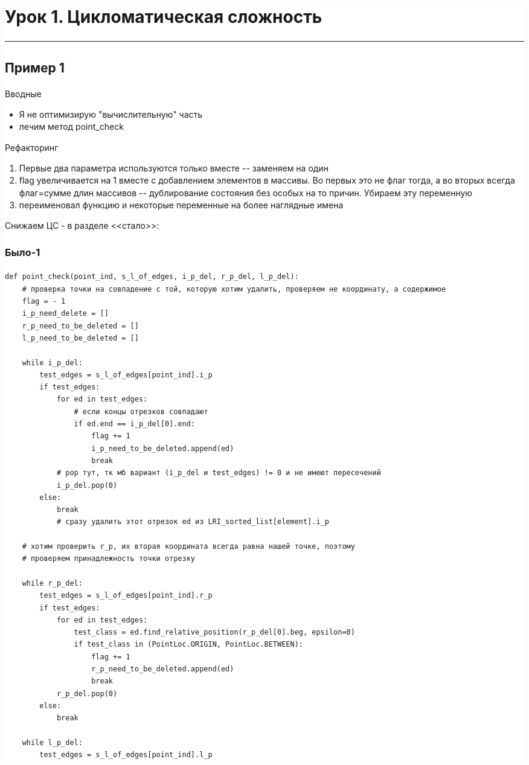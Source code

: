 # Урок 1. Цикломатическая сложность

---
## Пример 1
Вводные
- Я не оптимизирую "вычислительную" часть
- лечим метод point_check

Рефакторинг
1.  Первые два параметра используются только вместе -- заменяем на один
2.  flag увеличивается на 1 вместе с добавлением элементов в массивы. Во первых это не флаг тогда, а во вторых всегда флаг=сумме длин массивов -- дублирование состояния без особых на то причин. Убираем эту переменную
3. переименовал функцию и некоторые переменные на более наглядные имена

Снижаем ЦС - в разделе <<стало>>:



### Было-1

```
def point_check(point_ind, s_l_of_edges, i_p_del, r_p_del, l_p_del):
    # проверка точки на совпадение с той, которую хотим удалить, проверяем не координату, а содержимое
    flag = - 1
    i_p_need_delete = []
    r_p_need_to_be_deleted = []
    l_p_need_to_be_deleted = []

    while i_p_del:
        test_edges = s_l_of_edges[point_ind].i_p
        if test_edges:
            for ed in test_edges:
                # если концы отрезков совпадают
                if ed.end == i_p_del[0].end:
                    flag += 1
                    i_p_need_to_be_deleted.append(ed)
                    break
            # pop тут, тк мб вариант (i_p_del и test_edges) != 0 и не имеют пересечений
            i_p_del.pop(0)
        else:
            break
            # сразу удалить этот отрезок ed из LRI_sorted_list[element].i_p

    # хотим проверить r_p, их вторая координата всегда равна нашей точке, поэтому
    # проверяем принадлежность точки отрезку

    while r_p_del:
        test_edges = s_l_of_edges[point_ind].r_p
        if test_edges:
            for ed in test_edges:
                test_class = ed.find_relative_position(r_p_del[0].beg, epsilon=0)
                if test_class in (PointLoc.ORIGIN, PointLoc.BETWEEN):
                    flag += 1
                    r_p_need_to_be_deleted.append(ed)
                    break
            r_p_del.pop(0)
        else:
            break

    while l_p_del:
        test_edges = s_l_of_edges[point_ind].l_p
```